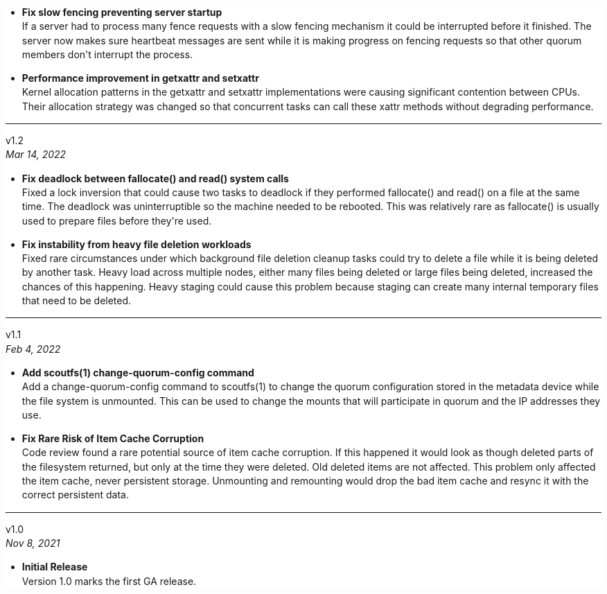 * **Fix slow fencing preventing server startup**
\
  If a server had to process many fence requests with a slow fencing
  mechanism it could be interrupted before it finished.  The server
  now makes sure heartbeat messages are sent while it is making progress
  on fencing requests so that other quorum members don't interrupt the
  process.

* **Performance improvement in getxattr and setxattr**
\
  Kernel allocation patterns in the getxattr and setxattr
  implementations were causing significant contention between CPUs.  Their
  allocation strategy was changed so that concurrent tasks can call these
  xattr methods without degrading performance.

---
v1.2
\
*Mar 14, 2022*

* **Fix deadlock between fallocate() and read() system calls**
\
  Fixed a lock inversion that could cause two tasks to deadlock if they
  performed fallocate() and read() on a file at the same time.   The
  deadlock was uninterruptible so the machine needed to be rebooted.  This
  was relatively rare as fallocate() is usually used to prepare files
  before they're used.

* **Fix instability from heavy file deletion workloads**
\
  Fixed rare circumstances under which background file deletion cleanup
  tasks could try to delete a file while it is being deleted by another
  task.  Heavy load across multiple nodes, either many files being deleted
  or large files being deleted, increased the chances of this happening.
  Heavy staging could cause this problem because staging can create many
  internal temporary files that need to be deleted.

---
v1.1
\
*Feb 4, 2022*


* **Add scoutfs(1) change-quorum-config command**
\
  Add a change-quorum-config command to scoutfs(1) to change the quorum
  configuration stored in the metadata device while the file system is
  unmounted.   This can be used to change the mounts that will
  participate in quorum and the IP addresses they use.

* **Fix Rare Risk of Item Cache Corruption**
\
  Code review found a rare potential source of item cache corruption.
  If this happened it would look as though deleted parts of the filesystem
  returned, but only at the time they were deleted.  Old deleted items are
  not affected.  This problem only affected the item cache, never
  persistent storage.  Unmounting and remounting would drop the bad item
  cache and resync it with the correct persistent data.

---
v1.0
\
*Nov 8, 2021*


* **Initial Release**
\
  Version 1.0 marks the first GA release.
